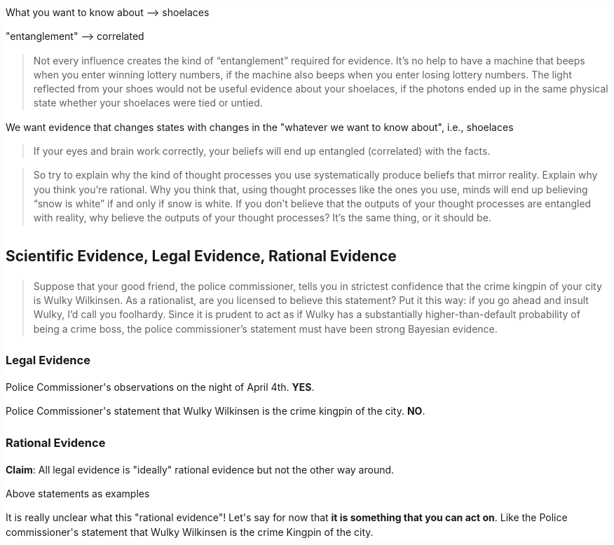 What you want to know about --> shoelaces

"entanglement" --> correlated

> Not every influence creates the kind of “entanglement” required for
> evidence. It’s no help to have a machine that beeps when you enter
> winning lottery numbers, if the machine also beeps when you enter
> losing lottery numbers. The light reflected from your shoes would
> not be useful evidence about your shoelaces, if the photons ended up
> in the same physical state whether your shoelaces were tied or
> untied.

We want evidence that changes states with changes in the "whatever we
want to know about", i.e., shoelaces

> If your eyes and brain work correctly, your beliefs will end up
> entangled (correlated) with the facts.

> So try to explain why the kind of thought processes you use
> systematically produce beliefs that mirror reality. Explain why you
> think you’re rational. Why you think that, using thought processes
> like the ones you use, minds will end up believing “snow is white”
> if and only if snow is white. If you don’t believe that the outputs
> of your thought processes are entangled with reality, why believe
> the outputs of your thought processes? It’s the same thing, or it
> should be.

## Scientific Evidence, Legal Evidence, Rational Evidence

> Suppose that your good friend, the police commissioner, tells you in
> strictest confidence that the crime kingpin of your city is Wulky
> Wilkinsen. As a rationalist, are you licensed to believe this
> statement? Put it this way: if you go ahead and insult Wulky, I’d
> call you foolhardy. Since it is prudent to act as if Wulky has a
> substantially higher-than-default probability of being a crime boss,
> the police commissioner’s statement must have been strong Bayesian
> evidence.

### **Legal Evidence**

Police Commissioner's observations on the night of April 4th. **YES**.

Police Commissioner's statement that Wulky Wilkinsen is the crime
kingpin of the city. **NO**.

### **Rational Evidence**

**Claim**: All legal evidence is "ideally" rational evidence but not
the other way around.

Above statements as examples

It is really unclear what this "rational evidence"! Let's say for now
that **it is something that you can act on**. Like the Police
commissioner's statement that Wulky Wilkinsen is the crime Kingpin of
the city.
